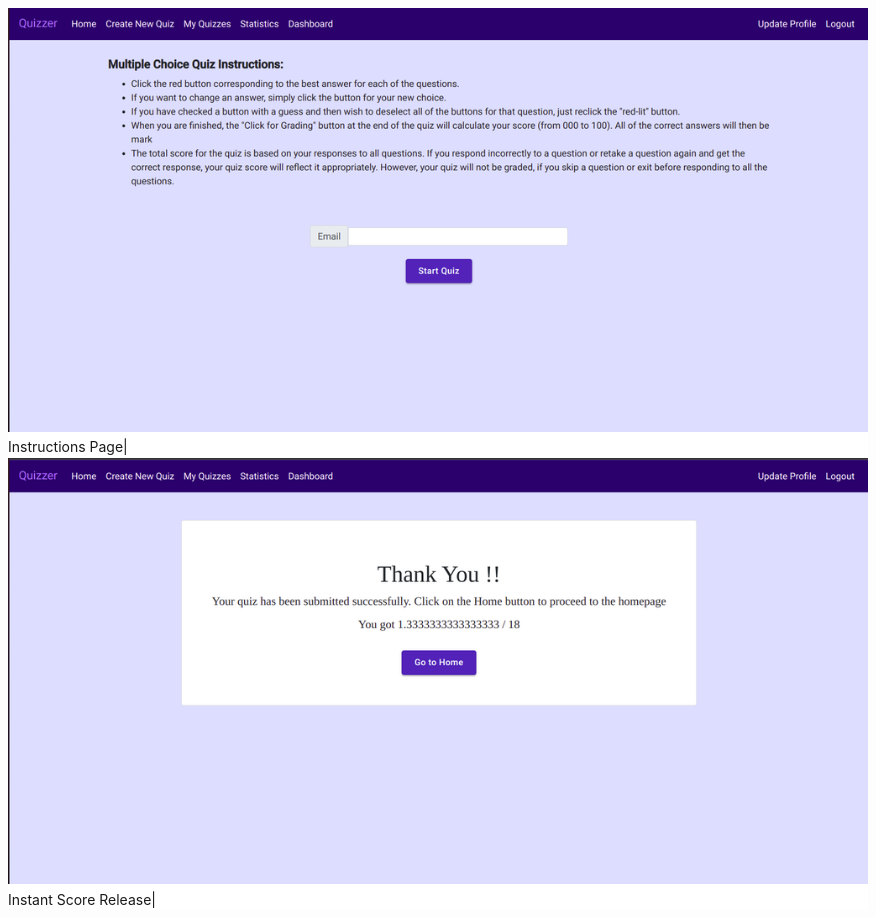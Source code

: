 <img width="1604" alt="view-instructions-page" src="https://raw.githubusercontent.com/HIMANSHU-K-SINGH/Quizzer/main/images/instructions-page.png"> Instructions Page| <img width="1604" alt="instant score release" src="https://raw.githubusercontent.com/HIMANSHU-K-SINGH/Quizzer/main/images/instant-score-release.png"> Instant Score Release|
